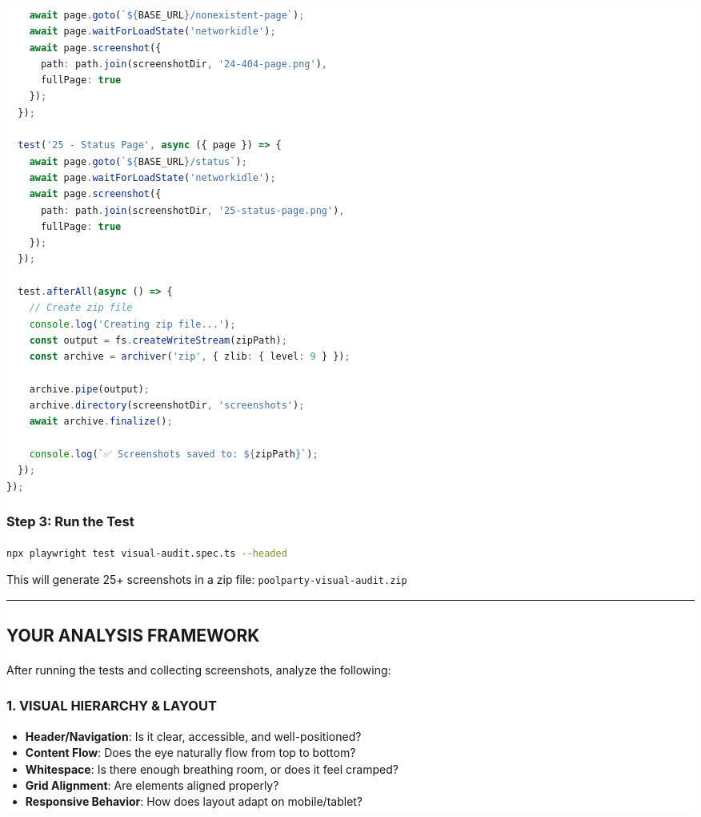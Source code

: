 ```typescript
    await page.goto(`${BASE_URL}/nonexistent-page`);
    await page.waitForLoadState('networkidle');
    await page.screenshot({
      path: path.join(screenshotDir, '24-404-page.png'),
      fullPage: true
    });
  });

  test('25 - Status Page', async ({ page }) => {
    await page.goto(`${BASE_URL}/status`);
    await page.waitForLoadState('networkidle');
    await page.screenshot({
      path: path.join(screenshotDir, '25-status-page.png'),
      fullPage: true
    });
  });

  test.afterAll(async () => {
    // Create zip file
    console.log('Creating zip file...');
    const output = fs.createWriteStream(zipPath);
    const archive = archiver('zip', { zlib: { level: 9 } });

    archive.pipe(output);
    archive.directory(screenshotDir, 'screenshots');
    await archive.finalize();

    console.log(`✅ Screenshots saved to: ${zipPath}`);
  });
});
```

### Step 3: Run the Test
```bash
npx playwright test visual-audit.spec.ts --headed
```

This will generate 25+ screenshots in a zip file: `poolparty-visual-audit.zip`

---

## YOUR ANALYSIS FRAMEWORK

After running the tests and collecting screenshots, analyze the following:

### 1. VISUAL HIERARCHY & LAYOUT
- **Header/Navigation**: Is it clear, accessible, and well-positioned?
- **Content Flow**: Does the eye naturally flow from top to bottom?
- **Whitespace**: Is there enough breathing room, or does it feel cramped?
- **Grid Alignment**: Are elements aligned properly?
- **Responsive Behavior**: How does layout adapt on mobile/tablet?
